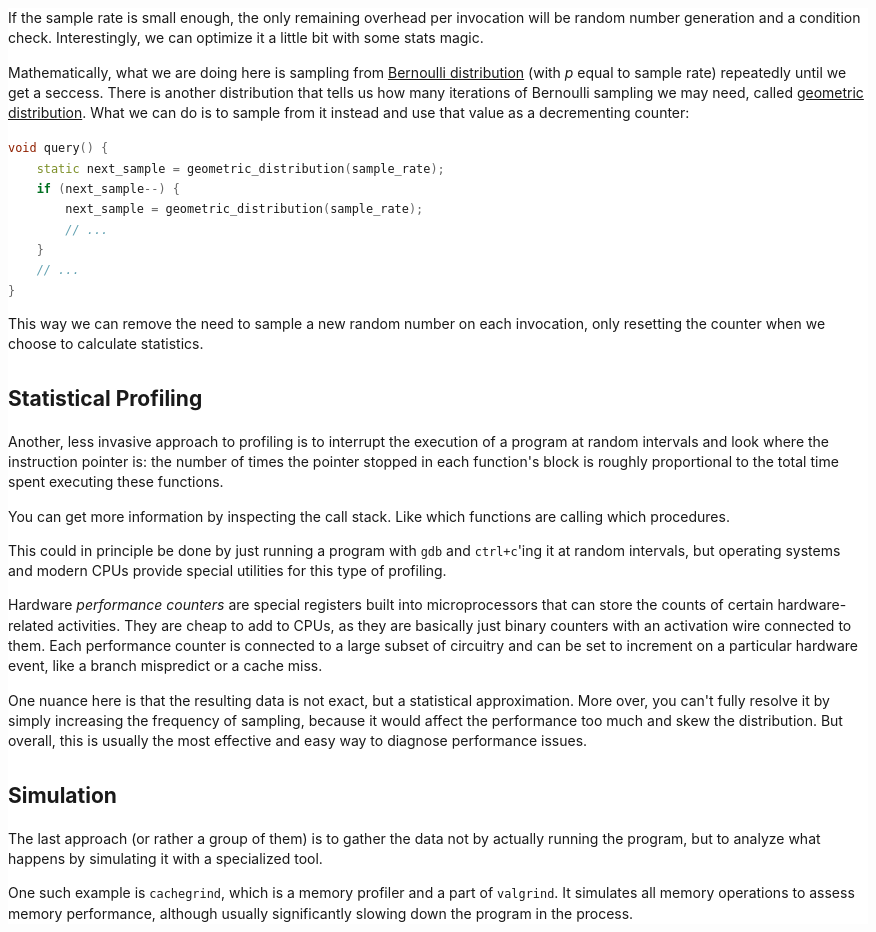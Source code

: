 If the sample rate is small enough, the only remaining overhead per invocation will be random number generation and a condition check. Interestingly, we can optimize it a little bit with some stats magic.

Mathematically, what we are doing here is sampling from [Bernoulli distribution](https://en.wikipedia.org/wiki/Bernoulli_distribution) (with $p$ equal to sample rate) repeatedly until we get a seccess. There is another distribution that tells us how many iterations of Bernoulli sampling we may need, called [geometric distribution](https://en.wikipedia.org/wiki/Geometric_distribution). What we can do is to sample from it instead and use that value as a decrementing counter:

```c++
void query() {
    static next_sample = geometric_distribution(sample_rate);
    if (next_sample--) {
        next_sample = geometric_distribution(sample_rate);
        // ...
    }
    // ...
}
```

This way we can remove the need to sample a new random number on each invocation, only resetting the counter when we choose to calculate statistics.

## Statistical Profiling

Another, less invasive approach to profiling is to interrupt the execution of a program at random intervals and look where the instruction pointer is: the number of times the pointer stopped in each function's block is roughly proportional to the total time spent executing these functions.

You can get more information by inspecting the call stack. Like which functions are calling which procedures.

This could in principle be done by just running a program with `gdb` and `ctrl+c`'ing it at random intervals, but operating systems and modern CPUs provide special utilities for this type of profiling.

Hardware *performance counters* are special registers built into microprocessors that can store the counts of certain hardware-related activities. They are cheap to add to CPUs, as they are basically just binary counters with an activation wire connected to them. Each performance counter is connected to a large subset of circuitry and can be set to increment on a particular hardware event, like a branch mispredict or a cache miss.

One nuance here is that the resulting data is not exact, but a statistical approximation. More over, you can't fully resolve it by simply increasing the frequency of sampling, because it would affect the performance too much and skew the distribution. But overall, this is usually the most effective and easy way to diagnose performance issues.

## Simulation

The last approach (or rather a group of them) is to gather the data not by actually running the program, but to analyze what happens by simulating it with a specialized tool.

One such example is `cachegrind`, which is a memory profiler and a part of `valgrind`. It simulates all memory operations to assess memory performance, although usually significantly slowing down the program in the process.
